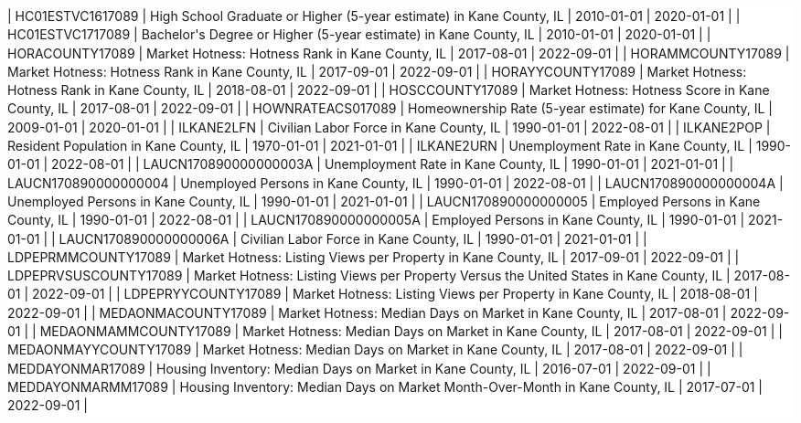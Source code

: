 | HC01ESTVC1617089          | High School Graduate or Higher (5-year estimate) in Kane County, IL                                                                                                      | 2010-01-01          | 2020-01-01        |
| HC01ESTVC1717089          | Bachelor's Degree or Higher (5-year estimate) in Kane County, IL                                                                                                         | 2010-01-01          | 2020-01-01        |
| HORACOUNTY17089           | Market Hotness: Hotness Rank in Kane County, IL                                                                                                                          | 2017-08-01          | 2022-09-01        |
| HORAMMCOUNTY17089         | Market Hotness: Hotness Rank in Kane County, IL                                                                                                                          | 2017-09-01          | 2022-09-01        |
| HORAYYCOUNTY17089         | Market Hotness: Hotness Rank in Kane County, IL                                                                                                                          | 2018-08-01          | 2022-09-01        |
| HOSCCOUNTY17089           | Market Hotness: Hotness Score in Kane County, IL                                                                                                                         | 2017-08-01          | 2022-09-01        |
| HOWNRATEACS017089         | Homeownership Rate (5-year estimate) for Kane County, IL                                                                                                                 | 2009-01-01          | 2020-01-01        |
| ILKANE2LFN                | Civilian Labor Force in Kane County, IL                                                                                                                                  | 1990-01-01          | 2022-08-01        |
| ILKANE2POP                | Resident Population in Kane County, IL                                                                                                                                   | 1970-01-01          | 2021-01-01        |
| ILKANE2URN                | Unemployment Rate in Kane County, IL                                                                                                                                     | 1990-01-01          | 2022-08-01        |
| LAUCN170890000000003A     | Unemployment Rate in Kane County, IL                                                                                                                                     | 1990-01-01          | 2021-01-01        |
| LAUCN170890000000004      | Unemployed Persons in Kane County, IL                                                                                                                                    | 1990-01-01          | 2022-08-01        |
| LAUCN170890000000004A     | Unemployed Persons in Kane County, IL                                                                                                                                    | 1990-01-01          | 2021-01-01        |
| LAUCN170890000000005      | Employed Persons in Kane County, IL                                                                                                                                      | 1990-01-01          | 2022-08-01        |
| LAUCN170890000000005A     | Employed Persons in Kane County, IL                                                                                                                                      | 1990-01-01          | 2021-01-01        |
| LAUCN170890000000006A     | Civilian Labor Force in Kane County, IL                                                                                                                                  | 1990-01-01          | 2021-01-01        |
| LDPEPRMMCOUNTY17089       | Market Hotness: Listing Views per Property in Kane County, IL                                                                                                            | 2017-09-01          | 2022-09-01        |
| LDPEPRVSUSCOUNTY17089     | Market Hotness: Listing Views per Property Versus the United States in Kane County, IL                                                                                   | 2017-08-01          | 2022-09-01        |
| LDPEPRYYCOUNTY17089       | Market Hotness: Listing Views per Property in Kane County, IL                                                                                                            | 2018-08-01          | 2022-09-01        |
| MEDAONMACOUNTY17089       | Market Hotness: Median Days on Market in Kane County, IL                                                                                                                 | 2017-08-01          | 2022-09-01        |
| MEDAONMAMMCOUNTY17089     | Market Hotness: Median Days on Market in Kane County, IL                                                                                                                 | 2017-08-01          | 2022-09-01        |
| MEDAONMAYYCOUNTY17089     | Market Hotness: Median Days on Market in Kane County, IL                                                                                                                 | 2017-08-01          | 2022-09-01        |
| MEDDAYONMAR17089          | Housing Inventory: Median Days on Market in Kane County, IL                                                                                                              | 2016-07-01          | 2022-09-01        |
| MEDDAYONMARMM17089        | Housing Inventory: Median Days on Market Month-Over-Month in Kane County, IL                                                                                             | 2017-07-01          | 2022-09-01        |